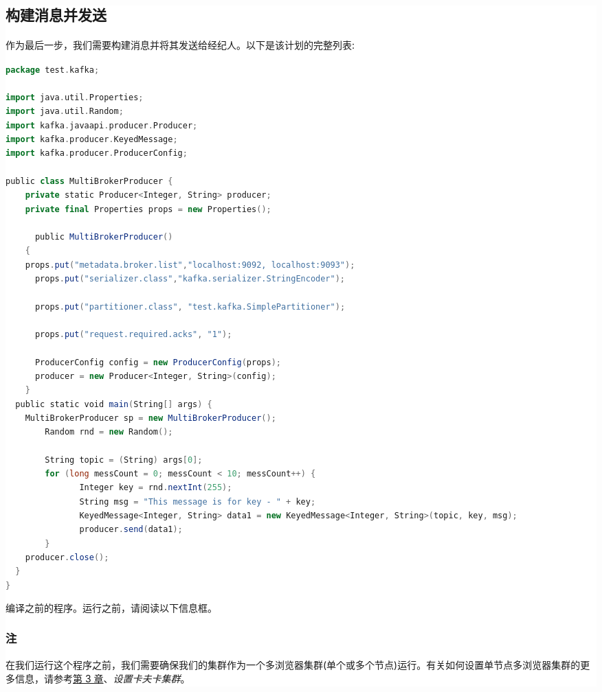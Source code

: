 ## 构建消息并发送

作为最后一步，我们需要构建消息并将其发送给经纪人。以下是该计划的完整列表:

```scala
package test.kafka;

import java.util.Properties;
import java.util.Random;
import kafka.javaapi.producer.Producer;
import kafka.producer.KeyedMessage;
import kafka.producer.ProducerConfig;

public class MultiBrokerProducer {
    private static Producer<Integer, String> producer;
    private final Properties props = new Properties();

      public MultiBrokerProducer()
    {
    props.put("metadata.broker.list","localhost:9092, localhost:9093");
      props.put("serializer.class","kafka.serializer.StringEncoder"); 

      props.put("partitioner.class", "test.kafka.SimplePartitioner");

      props.put("request.required.acks", "1");

      ProducerConfig config = new ProducerConfig(props); 
      producer = new Producer<Integer, String>(config);
    }
  public static void main(String[] args) {
    MultiBrokerProducer sp = new MultiBrokerProducer();
        Random rnd = new Random();

        String topic = (String) args[0];
        for (long messCount = 0; messCount < 10; messCount++) { 
               Integer key = rnd.nextInt(255); 
               String msg = "This message is for key - " + key; 
               KeyedMessage<Integer, String> data1 = new KeyedMessage<Integer, String>(topic, key, msg);
               producer.send(data1);
        }
    producer.close();
  }
}
```

编译之前的程序。运行之前，请阅读以下信息框。

### 注

在我们运行这个程序之前，我们需要确保我们的集群作为一个多浏览器集群(单个或多个节点)运行。有关如何设置单节点多浏览器集群的更多信息，请参考[第 3 章](3.html "Chapter 3. Setting up the Kafka Cluster")、*设置卡夫卡集群*。
